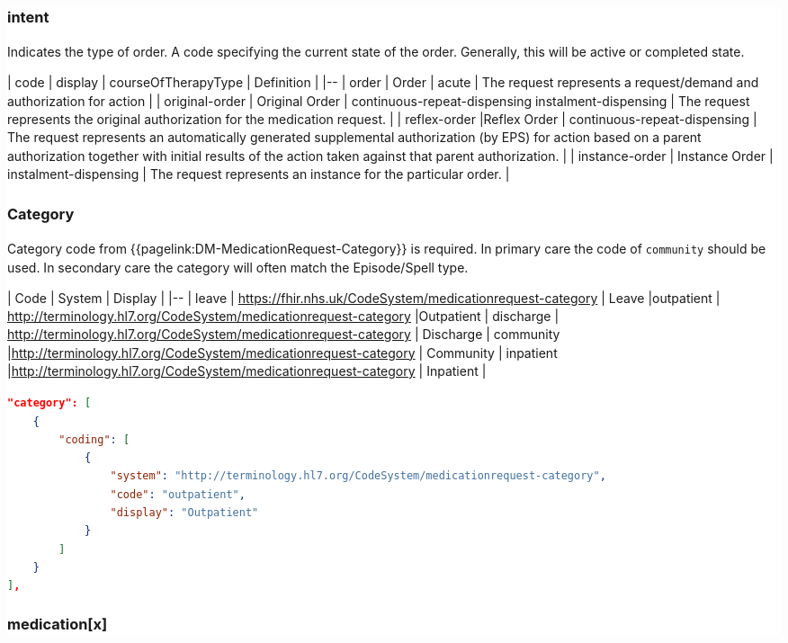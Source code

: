 <a name="intent"></a>
### intent

Indicates the type of order. A code specifying the current state of the order. Generally, this will be active or completed state. 

| code | display | courseOfTherapyType | Definition |
|--
| order | Order | acute | The request represents a request/demand and authorization for action |
| original-order | Original Order | continuous-repeat-dispensing instalment-dispensing | The request represents the original authorization for the medication request. |
| reflex-order |Reflex Order | continuous-repeat-dispensing | The request represents an automatically generated supplemental authorization (by EPS) for action based on a parent authorization together with initial results of the action taken against that parent authorization. |
| instance-order | Instance Order | instalment-dispensing | The request represents an instance for the particular order. |
 

<a name="category"></a>
### Category <a href="#category" title="link to here" class="self-link"><i class="bi-link"></i></a> 

Category code from {{pagelink:DM-MedicationRequest-Category}} is required. In primary care the code of `community` should be used. In secondary care the category will often match the Episode/Spell type.

| Code | System |	Display |
|--
| leave | https://fhir.nhs.uk/CodeSystem/medicationrequest-category |	Leave
|outpatient	| http://terminology.hl7.org/CodeSystem/medicationrequest-category |Outpatient
| discharge	| http://terminology.hl7.org/CodeSystem/medicationrequest-category | Discharge
| community	|http://terminology.hl7.org/CodeSystem/medicationrequest-category | Community
| inpatient	 |http://terminology.hl7.org/CodeSystem/medicationrequest-category | Inpatient |

```json
"category": [
    {
        "coding": [
            {
                "system": "http://terminology.hl7.org/CodeSystem/medicationrequest-category",
                "code": "outpatient",
                "display": "Outpatient"
            }
        ]
    }
],
```


<a name="medication"></a>
### medication[x] <a href="#medication" title="link to here" class="self-link"><i class="bi-link"></i></a> 
